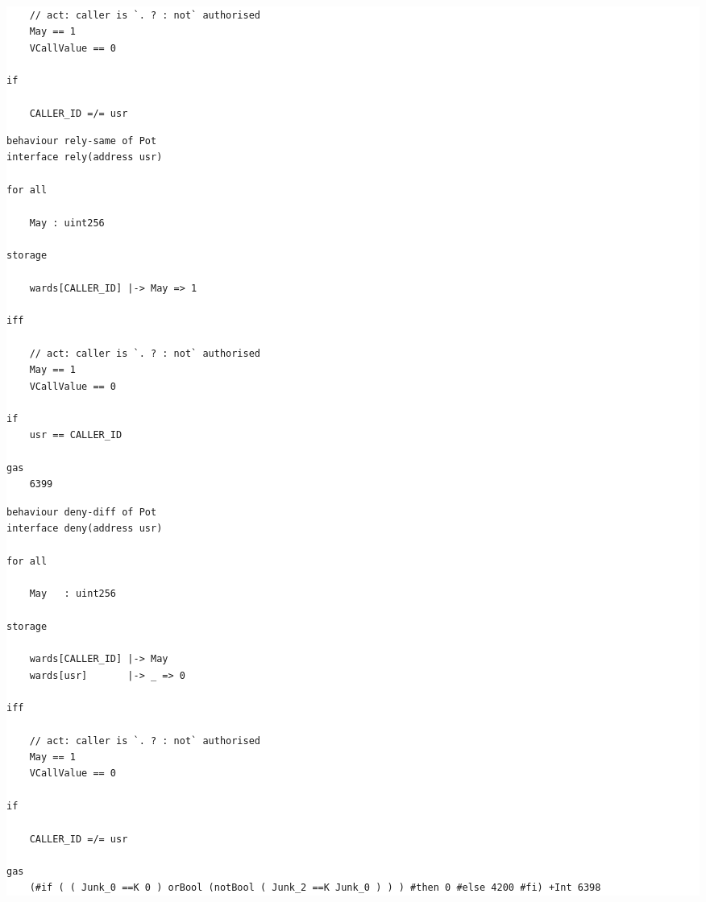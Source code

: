 ```act
    // act: caller is `. ? : not` authorised
    May == 1
    VCallValue == 0

if

    CALLER_ID =/= usr
```

```act
behaviour rely-same of Pot
interface rely(address usr)

for all

    May : uint256

storage

    wards[CALLER_ID] |-> May => 1

iff

    // act: caller is `. ? : not` authorised
    May == 1
    VCallValue == 0

if
    usr == CALLER_ID

gas
    6399
```

```act
behaviour deny-diff of Pot
interface deny(address usr)

for all

    May   : uint256

storage

    wards[CALLER_ID] |-> May
    wards[usr]       |-> _ => 0

iff

    // act: caller is `. ? : not` authorised
    May == 1
    VCallValue == 0

if

    CALLER_ID =/= usr

gas
    (#if ( ( Junk_0 ==K 0 ) orBool (notBool ( Junk_2 ==K Junk_0 ) ) ) #then 0 #else 4200 #fi) +Int 6398
```
